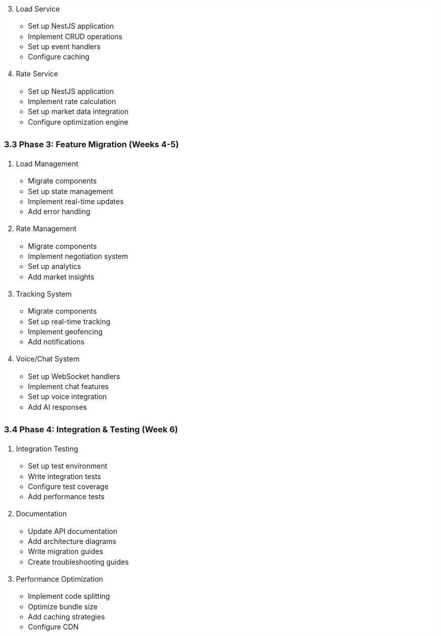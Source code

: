 3. Load Service
   - Set up NestJS application
   - Implement CRUD operations
   - Set up event handlers
   - Configure caching

4. Rate Service
   - Set up NestJS application
   - Implement rate calculation
   - Set up market data integration
   - Configure optimization engine

### 3.3 Phase 3: Feature Migration (Weeks 4-5)
1. Load Management
   - Migrate components
   - Set up state management
   - Implement real-time updates
   - Add error handling

2. Rate Management
   - Migrate components
   - Implement negotiation system
   - Set up analytics
   - Add market insights

3. Tracking System
   - Migrate components
   - Set up real-time tracking
   - Implement geofencing
   - Add notifications

4. Voice/Chat System
   - Set up WebSocket handlers
   - Implement chat features
   - Set up voice integration
   - Add AI responses

### 3.4 Phase 4: Integration & Testing (Week 6)
1. Integration Testing
   - Set up test environment
   - Write integration tests
   - Configure test coverage
   - Add performance tests

2. Documentation
   - Update API documentation
   - Add architecture diagrams
   - Write migration guides
   - Create troubleshooting guides

3. Performance Optimization
   - Implement code splitting
   - Optimize bundle size
   - Add caching strategies
   - Configure CDN
